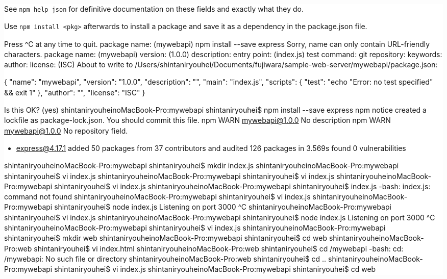 See `npm help json` for definitive documentation on these fields
and exactly what they do.

Use `npm install <pkg>` afterwards to install a package and
save it as a dependency in the package.json file.

Press ^C at any time to quit.
package name: (mywebapi) npm install --save express
Sorry, name can only contain URL-friendly characters.
package name: (mywebapi) 
version: (1.0.0) 
description: 
entry point: (index.js) 
test command: 
git repository: 
keywords: 
author: 
license: (ISC) 
About to write to /Users/shintaniryouhei/Documents/fujiwara/sample-web-server/mywebapi/package.json:

{
  "name": "mywebapi",
  "version": "1.0.0",
  "description": "",
  "main": "index.js",
  "scripts": {
    "test": "echo \"Error: no test specified\" && exit 1"
  },
  "author": "",
  "license": "ISC"
}


Is this OK? (yes) 
shintaniryouheinoMacBook-Pro:mywebapi shintaniryouhei$ npm install --save express
npm notice created a lockfile as package-lock.json. You should commit this file.
npm WARN mywebapi@1.0.0 No description
npm WARN mywebapi@1.0.0 No repository field.

+ express@4.17.1
added 50 packages from 37 contributors and audited 126 packages in 3.569s
found 0 vulnerabilities

shintaniryouheinoMacBook-Pro:mywebapi shintaniryouhei$ mkdir index.js
shintaniryouheinoMacBook-Pro:mywebapi shintaniryouhei$ vi index.js
shintaniryouheinoMacBook-Pro:mywebapi shintaniryouhei$ vi index.js
shintaniryouheinoMacBook-Pro:mywebapi shintaniryouhei$ vi index.js
shintaniryouheinoMacBook-Pro:mywebapi shintaniryouhei$ index.js
-bash: index.js: command not found
shintaniryouheinoMacBook-Pro:mywebapi shintaniryouhei$ vi index.js
shintaniryouheinoMacBook-Pro:mywebapi shintaniryouhei$ node index.js
Listening on port 3000
^C
shintaniryouheinoMacBook-Pro:mywebapi shintaniryouhei$ vi index.js
shintaniryouheinoMacBook-Pro:mywebapi shintaniryouhei$ node index.js
Listening on port 3000
^C
shintaniryouheinoMacBook-Pro:mywebapi shintaniryouhei$ vi index.js
shintaniryouheinoMacBook-Pro:mywebapi shintaniryouhei$ mkdir web
shintaniryouheinoMacBook-Pro:mywebapi shintaniryouhei$ cd web
shintaniryouheinoMacBook-Pro:web shintaniryouhei$ vi index.html
shintaniryouheinoMacBook-Pro:web shintaniryouhei$ cd /mywebapi
-bash: cd: /mywebapi: No such file or directory
shintaniryouheinoMacBook-Pro:web shintaniryouhei$ cd ..
shintaniryouheinoMacBook-Pro:mywebapi shintaniryouhei$ vi index.js
shintaniryouheinoMacBook-Pro:mywebapi shintaniryouhei$ cd web